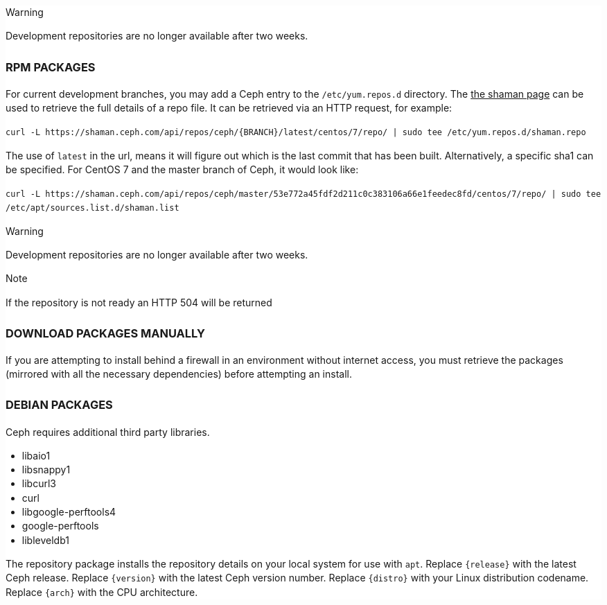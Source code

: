 Warning

Development repositories are no longer available after two weeks.

### **RPM PACKAGES**

For current development branches, you may add a Ceph entry to the `/etc/yum.repos.d` directory. The [the shaman page](https://shaman.ceph.com/) can be used to retrieve the full details of a repo file. It can be retrieved via an HTTP request, for example:

```
curl -L https://shaman.ceph.com/api/repos/ceph/{BRANCH}/latest/centos/7/repo/ | sudo tee /etc/yum.repos.d/shaman.repo

```

The use of `latest` in the url, means it will figure out which is the last commit that has been built. Alternatively, a specific sha1 can be specified. For CentOS 7 and the master branch of Ceph, it would look like:

```
curl -L https://shaman.ceph.com/api/repos/ceph/master/53e772a45fdf2d211c0c383106a66e1feedec8fd/centos/7/repo/ | sudo tee /etc/apt/sources.list.d/shaman.list

```

Warning

Development repositories are no longer available after two weeks.

Note

If the repository is not ready an HTTP 504 will be returned

### **DOWNLOAD PACKAGES MANUALLY**

If you are attempting to install behind a firewall in an environment without internet access, you must retrieve the packages (mirrored with all the necessary dependencies) before attempting an install.

### **DEBIAN PACKAGES**

Ceph requires additional third party libraries.

- libaio1
- libsnappy1
- libcurl3
- curl
- libgoogle-perftools4
- google-perftools
- libleveldb1

The repository package installs the repository details on your local system for use with `apt`. Replace `{release}` with the latest Ceph release. Replace `{version}` with the latest Ceph version number. Replace `{distro}` with your Linux distribution codename. Replace `{arch}` with the CPU architecture.
